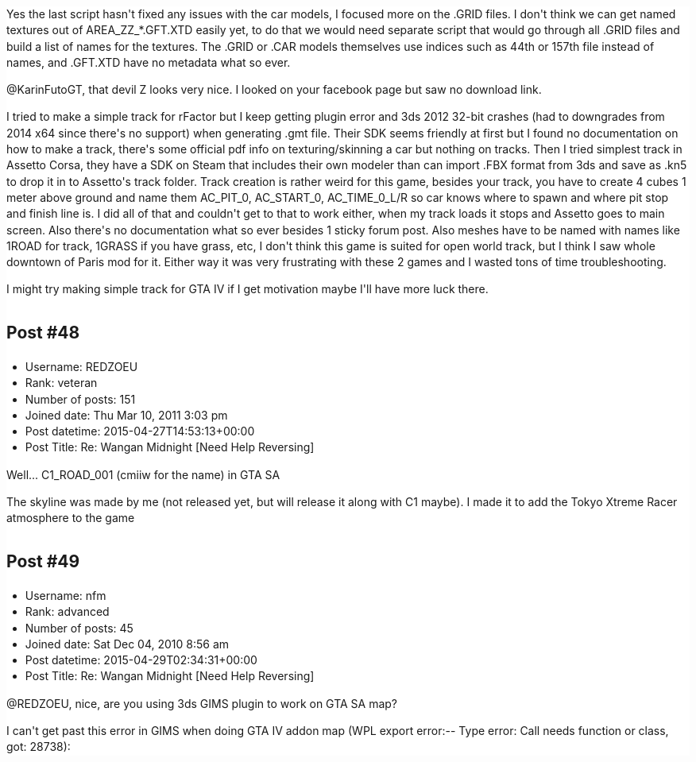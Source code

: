 Yes the last script hasn't fixed any issues with the car models, I focused more on the .GRID files. I don't think we can get named textures out of AREA_ZZ_*.GFT.XTD easily yet, to do that we would need separate script that would go through all .GRID files and build a list of names for the textures. The .GRID or .CAR models themselves use indices such as 44th or 157th file instead of names, and .GFT.XTD have no metadata what so ever.

@KarinFutoGT, that devil Z looks very nice. I looked on your facebook page but saw no download link.

I tried to make a simple track for rFactor but I keep getting plugin error and 3ds 2012 32-bit crashes (had to downgrades from 2014 x64 since there's no support) when generating .gmt file. Their SDK seems friendly at first but I found no documentation on how to make a track, there's some official pdf info on texturing/skinning a car but nothing on tracks. Then I tried simplest track in Assetto Corsa, they have a SDK on Steam that includes their own modeler than can import .FBX format from 3ds and save as .kn5 to drop it in to Assetto's track folder. Track creation is rather weird for this game, besides your track, you have to create 4 cubes 1 meter above ground and name them AC_PIT_0, AC_START_0, AC_TIME_0_L/R so car knows where to spawn and where pit stop and finish line is. I did all of that and couldn't get to that to work either, when my track loads it stops and Assetto goes to main screen. Also there's no documentation what so ever besides 1 sticky forum post. Also meshes have to be named with names like 1ROAD for track, 1GRASS if you have grass, etc, I don't think this game is suited for open world track, but I think I saw whole downtown of Paris mod for it. Either way it was very frustrating with these 2 games and I wasted tons of time troubleshooting.

I might try making simple track for GTA IV if I get motivation maybe I'll have more luck there.
## Post #48
- Username: REDZOEU
- Rank: veteran
- Number of posts: 151
- Joined date: Thu Mar 10, 2011 3:03 pm
- Post datetime: 2015-04-27T14:53:13+00:00
- Post Title: Re: Wangan Midnight [Need Help Reversing]

Well... C1_ROAD_001 (cmiiw for the name) in GTA SA
[](http://imgur.com/N5bv2jL)
[](http://imgur.com/Hr3MRTh)
[](http://imgur.com/7jCcajX)

The skyline was made by me (not released yet, but will release it along with C1 maybe). I made it to add the Tokyo Xtreme Racer atmosphere to the game
## Post #49
- Username: nfm
- Rank: advanced
- Number of posts: 45
- Joined date: Sat Dec 04, 2010 8:56 am
- Post datetime: 2015-04-29T02:34:31+00:00
- Post Title: Re: Wangan Midnight [Need Help Reversing]

@REDZOEU, nice, are you using 3ds GIMS plugin to work on GTA SA map?

I can't get past this error in GIMS when doing GTA IV addon map (WPL export error:-- Type error: Call needs function or class, got: 28738):
